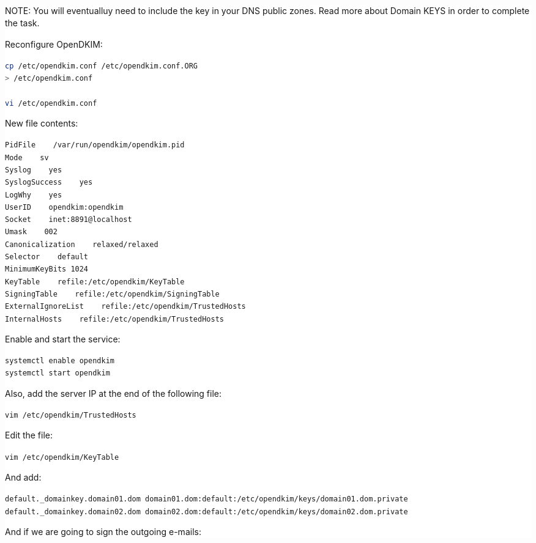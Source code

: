 NOTE: You will eventualluy need to include the key in your DNS public zones. Read more about Domain KEYS in order to complete the task.

Reconfigure OpenDKIM:

```bash
cp /etc/opendkim.conf /etc/opendkim.conf.ORG
> /etc/opendkim.conf

vi /etc/opendkim.conf
```

New file contents:

```bash
PidFile    /var/run/opendkim/opendkim.pid
Mode    sv
Syslog    yes
SyslogSuccess    yes
LogWhy    yes
UserID    opendkim:opendkim
Socket    inet:8891@localhost
Umask    002
Canonicalization    relaxed/relaxed
Selector    default
MinimumKeyBits 1024
KeyTable    refile:/etc/opendkim/KeyTable
SigningTable    refile:/etc/opendkim/SigningTable
ExternalIgnoreList    refile:/etc/opendkim/TrustedHosts
InternalHosts    refile:/etc/opendkim/TrustedHosts
```

Enable and start the service:

```bash
systemctl enable opendkim
systemctl start opendkim
```

Also, add the server IP at the end of the following file:

```bash
vim /etc/opendkim/TrustedHosts
```

Edit the file:

```bash
vim /etc/opendkim/KeyTable
```

And add:

```bash
default._domainkey.domain01.dom domain01.dom:default:/etc/opendkim/keys/domain01.dom.private
default._domainkey.domain02.dom domain02.dom:default:/etc/opendkim/keys/domain02.dom.private
```

And if we are going to sign the outgoing e-mails:
